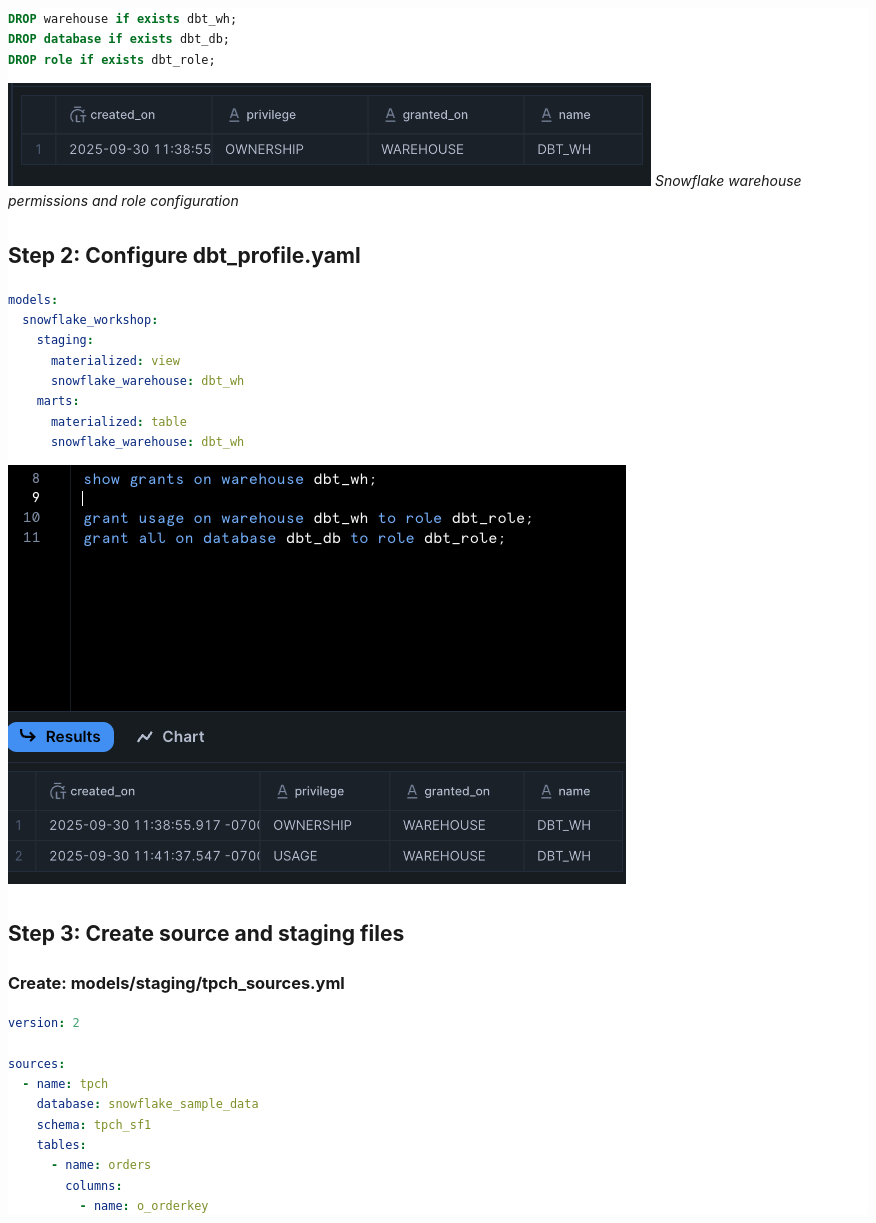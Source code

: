 ```sql
DROP warehouse if exists dbt_wh;
DROP database if exists dbt_db;
DROP role if exists dbt_role;
```

![Snowflake RBAC Setup](include/images/img_1.png)
*Snowflake warehouse permissions and role configuration*

## Step 2: Configure dbt_profile.yaml

```yaml
models:
  snowflake_workshop:
    staging:
      materialized: view
      snowflake_warehouse: dbt_wh
    marts:
      materialized: table
      snowflake_warehouse: dbt_wh
```
![DBT Config](include/images/img_2.png)

## Step 3: Create source and staging files
### Create: models/staging/tpch_sources.yml
```yaml
version: 2

sources:
  - name: tpch
    database: snowflake_sample_data
    schema: tpch_sf1
    tables:
      - name: orders
        columns:
          - name: o_orderkey
```